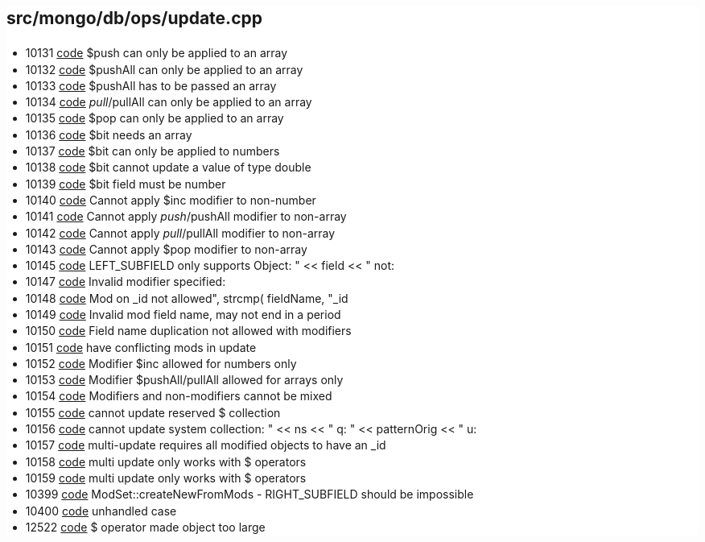 
src/mongo/db/ops/update.cpp
----
* 10131 [code](http://github.com/mongodb/mongo/blob/master/src/mongo/db/ops/update.cpp#L121) $push can only be applied to an array
* 10132 [code](http://github.com/mongodb/mongo/blob/master/src/mongo/db/ops/update.cpp#L192) $pushAll can only be applied to an array
* 10133 [code](http://github.com/mongodb/mongo/blob/master/src/mongo/db/ops/update.cpp#L193) $pushAll has to be passed an array
* 10134 [code](http://github.com/mongodb/mongo/blob/master/src/mongo/db/ops/update.cpp#L217) $pull/$pullAll can only be applied to an array
* 10135 [code](http://github.com/mongodb/mongo/blob/master/src/mongo/db/ops/update.cpp#L250) $pop can only be applied to an array
* 10136 [code](http://github.com/mongodb/mongo/blob/master/src/mongo/db/ops/update.cpp#L286) $bit needs an array
* 10137 [code](http://github.com/mongodb/mongo/blob/master/src/mongo/db/ops/update.cpp#L287) $bit can only be applied to numbers
* 10138 [code](http://github.com/mongodb/mongo/blob/master/src/mongo/db/ops/update.cpp#L288) $bit cannot update a value of type double
* 10139 [code](http://github.com/mongodb/mongo/blob/master/src/mongo/db/ops/update.cpp#L296) $bit field must be number
* 10140 [code](http://github.com/mongodb/mongo/blob/master/src/mongo/db/ops/update.cpp#L406) Cannot apply $inc modifier to non-number
* 10141 [code](http://github.com/mongodb/mongo/blob/master/src/mongo/db/ops/update.cpp#L428) Cannot apply $push/$pushAll modifier to non-array
* 10142 [code](http://github.com/mongodb/mongo/blob/master/src/mongo/db/ops/update.cpp#L434) Cannot apply $pull/$pullAll modifier to non-array
* 10143 [code](http://github.com/mongodb/mongo/blob/master/src/mongo/db/ops/update.cpp#L455) Cannot apply $pop modifier to non-array
* 10145 [code](http://github.com/mongodb/mongo/blob/master/src/mongo/db/ops/update.cpp#L667) LEFT_SUBFIELD only supports Object: " << field << " not: 
* 10147 [code](http://github.com/mongodb/mongo/blob/master/src/mongo/db/ops/update.cpp#L805) Invalid modifier specified: 
* 10148 [code](http://github.com/mongodb/mongo/blob/master/src/mongo/db/ops/update.cpp#L818) Mod on _id not allowed", strcmp( fieldName, "_id
* 10149 [code](http://github.com/mongodb/mongo/blob/master/src/mongo/db/ops/update.cpp#L819) Invalid mod field name, may not end in a period
* 10150 [code](http://github.com/mongodb/mongo/blob/master/src/mongo/db/ops/update.cpp#L820) Field name duplication not allowed with modifiers
* 10151 [code](http://github.com/mongodb/mongo/blob/master/src/mongo/db/ops/update.cpp#L821) have conflicting mods in update
* 10152 [code](http://github.com/mongodb/mongo/blob/master/src/mongo/db/ops/update.cpp#L822) Modifier $inc allowed for numbers only
* 10153 [code](http://github.com/mongodb/mongo/blob/master/src/mongo/db/ops/update.cpp#L823) Modifier $pushAll/pullAll allowed for arrays only
* 10154 [code](http://github.com/mongodb/mongo/blob/master/src/mongo/db/ops/update.cpp#L899) Modifiers and non-modifiers cannot be mixed
* 10155 [code](http://github.com/mongodb/mongo/blob/master/src/mongo/db/ops/update.cpp#L1300) cannot update reserved $ collection
* 10156 [code](http://github.com/mongodb/mongo/blob/master/src/mongo/db/ops/update.cpp#L1303) cannot update system collection: " << ns << " q: " << patternOrig << " u: 
* 10157 [code](http://github.com/mongodb/mongo/blob/master/src/mongo/db/ops/update.cpp#L1141) multi-update requires all modified objects to have an _id
* 10158 [code](http://github.com/mongodb/mongo/blob/master/src/mongo/db/ops/update.cpp#L1254) multi update only works with $ operators
* 10159 [code](http://github.com/mongodb/mongo/blob/master/src/mongo/db/ops/update.cpp#L1286) multi update only works with $ operators
* 10399 [code](http://github.com/mongodb/mongo/blob/master/src/mongo/db/ops/update.cpp#L712) ModSet::createNewFromMods - RIGHT_SUBFIELD should be impossible
* 10400 [code](http://github.com/mongodb/mongo/blob/master/src/mongo/db/ops/update.cpp#L715) unhandled case
* 12522 [code](http://github.com/mongodb/mongo/blob/master/src/mongo/db/ops/update.cpp#L904) $ operator made object too large